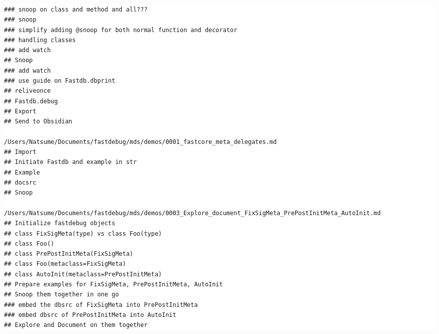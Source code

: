     ### snoop on class and method and all???
    ### snoop
    ### simplify adding @snoop for both normal function and decorator
    ### handling classes
    ### add watch
    ## Snoop
    ### add watch
    ### use guide on Fastdb.dbprint
    ## reliveonce
    ## Fastdb.debug
    ## Export
    ## Send to Obsidian
    
    /Users/Natsume/Documents/fastdebug/mds/demos/0001_fastcore_meta_delegates.md
    ## Import
    ## Initiate Fastdb and example in str
    ## Example
    ## docsrc
    ## Snoop
    
    /Users/Natsume/Documents/fastdebug/mds/demos/0003_Explore_document_FixSigMeta_PrePostInitMeta_AutoInit.md
    ## Initialize fastdebug objects
    ## class FixSigMeta(type) vs class Foo(type)
    ## class Foo()
    ## class PrePostInitMeta(FixSigMeta)
    ## class Foo(metaclass=FixSigMeta)
    ## class AutoInit(metaclass=PrePostInitMeta)
    ## Prepare examples for FixSigMeta, PrePostInitMeta, AutoInit 
    ## Snoop them together in one go
    ### embed the dbsrc of FixSigMeta into PrePostInitMeta
    ### embed dbsrc of PrePostInitMeta into AutoInit
    ## Explore and Document on them together 
    